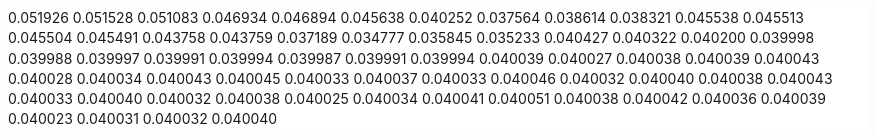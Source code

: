 0.051926
0.051528
0.051083
0.046934
0.046894
0.045638
0.040252
0.037564
0.038614
0.038321
0.045538
0.045513
0.045504
0.045491
0.043758
0.043759
0.037189
0.034777
0.035845
0.035233
0.040427
0.040322
0.040200
0.039998
0.039988
0.039997
0.039991
0.039994
0.039987
0.039991
0.039994
0.040039
0.040027
0.040038
0.040039
0.040043
0.040028
0.040034
0.040043
0.040045
0.040033
0.040037
0.040033
0.040046
0.040032
0.040040
0.040038
0.040043
0.040033
0.040040
0.040032
0.040038
0.040025
0.040034
0.040041
0.040051
0.040038
0.040042
0.040036
0.040039
0.040023
0.040031
0.040032
0.040040